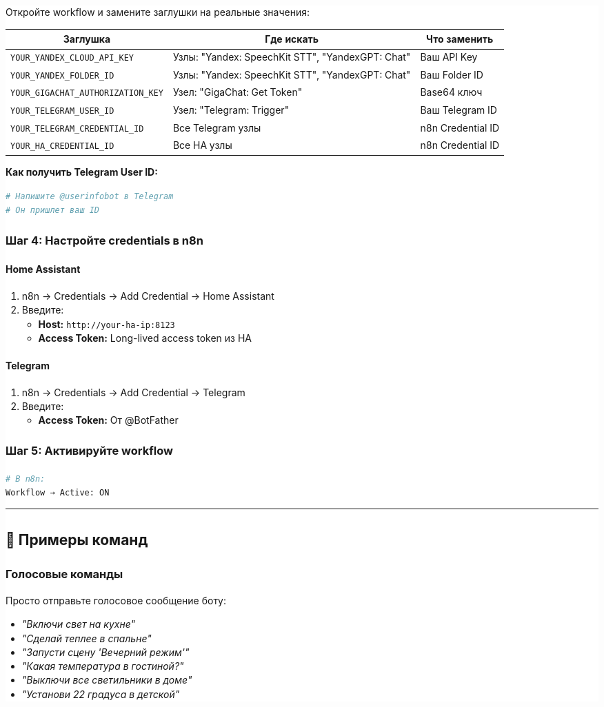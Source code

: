 Откройте workflow и замените заглушки на реальные значения:

| Заглушка | Где искать | Что заменить |
|----------|------------|--------------|
| `YOUR_YANDEX_CLOUD_API_KEY` | Узлы: "Yandex: SpeechKit STT", "YandexGPT: Chat" | Ваш API Key |
| `YOUR_YANDEX_FOLDER_ID` | Узлы: "Yandex: SpeechKit STT", "YandexGPT: Chat" | Ваш Folder ID |
| `YOUR_GIGACHAT_AUTHORIZATION_KEY` | Узел: "GigaChat: Get Token" | Base64 ключ |
| `YOUR_TELEGRAM_USER_ID` | Узел: "Telegram: Trigger" | Ваш Telegram ID |
| `YOUR_TELEGRAM_CREDENTIAL_ID` | Все Telegram узлы | n8n Credential ID |
| `YOUR_HA_CREDENTIAL_ID` | Все HA узлы | n8n Credential ID |

**Как получить Telegram User ID:**
```bash
# Напишите @userinfobot в Telegram
# Он пришлет ваш ID
```

### Шаг 4: Настройте credentials в n8n

#### Home Assistant

1. n8n → Credentials → Add Credential → Home Assistant
2. Введите:
   - **Host:** `http://your-ha-ip:8123`
   - **Access Token:** Long-lived access token из HA

#### Telegram

1. n8n → Credentials → Add Credential → Telegram
2. Введите:
   - **Access Token:** От @BotFather

### Шаг 5: Активируйте workflow

```bash
# В n8n:
Workflow → Active: ON
```

---

## 💬 Примеры команд

### Голосовые команды

Просто отправьте голосовое сообщение боту:

- *"Включи свет на кухне"*
- *"Сделай теплее в спальне"*
- *"Запусти сцену 'Вечерний режим'"*
- *"Какая температура в гостиной?"*
- *"Выключи все светильники в доме"*
- *"Установи 22 градуса в детской"*
